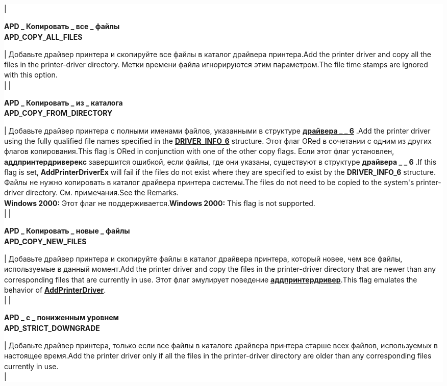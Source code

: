 | <span id="APD_COPY_ALL_FILES"></span><span id="apd_copy_all_files"></span><dl> <span data-ttu-id="8185e-137"><dt>**APD \_ Копировать \_ все \_ файлы**</dt></span><span class="sxs-lookup"><span data-stu-id="8185e-137"><dt>**APD\_COPY\_ALL\_FILES**</dt></span></span> </dl>                | <span data-ttu-id="8185e-138">Добавьте драйвер принтера и скопируйте все файлы в каталог драйвера принтера.</span><span class="sxs-lookup"><span data-stu-id="8185e-138">Add the printer driver and copy all the files in the printer-driver directory.</span></span> <span data-ttu-id="8185e-139">Метки времени файла игнорируются этим параметром.</span><span class="sxs-lookup"><span data-stu-id="8185e-139">The file time stamps are ignored with this option.</span></span><br/>                                                                                                                                                                                                                                                                                                                                                                                  |
| <span id="APD_COPY_FROM_DIRECTORY"></span><span id="apd_copy_from_directory"></span><dl> <span data-ttu-id="8185e-140"><dt>**APD \_ Копировать \_ из \_ каталога**</dt></span><span class="sxs-lookup"><span data-stu-id="8185e-140"><dt>**APD\_COPY\_FROM\_DIRECTORY**</dt></span></span> </dl> | <span data-ttu-id="8185e-141">Добавьте драйвер принтера с полными именами файлов, указанными в структуре [**драйвера \_ \_ 6**](driver-info-6.md) .</span><span class="sxs-lookup"><span data-stu-id="8185e-141">Add the printer driver using the fully qualified file names specified in the [**DRIVER\_INFO\_6**](driver-info-6.md) structure.</span></span> <span data-ttu-id="8185e-142">Этот флаг ORed в сочетании с одним из других флагов копирования.</span><span class="sxs-lookup"><span data-stu-id="8185e-142">This flag is ORed in conjunction with one of the other copy flags.</span></span> <span data-ttu-id="8185e-143">Если этот флаг установлен, **аддпринтердриверекс** завершится ошибкой, если файлы, где они указаны, существуют в структуре **драйвера \_ \_ 6** .</span><span class="sxs-lookup"><span data-stu-id="8185e-143">If this flag is set, **AddPrinterDriverEx** will fail if the files do not exist where they are specified to exist by the **DRIVER\_INFO\_6** structure.</span></span> <span data-ttu-id="8185e-144">Файлы не нужно копировать в каталог драйвера принтера системы.</span><span class="sxs-lookup"><span data-stu-id="8185e-144">The files do not need to be copied to the system's printer-driver directory.</span></span> <span data-ttu-id="8185e-145">См. примечания.</span><span class="sxs-lookup"><span data-stu-id="8185e-145">See the Remarks.</span></span><br/> <span data-ttu-id="8185e-146">**Windows 2000:** Этот флаг не поддерживается.</span><span class="sxs-lookup"><span data-stu-id="8185e-146">**Windows 2000:** This flag is not supported.</span></span><br/> |
| <span id="APD_COPY_NEW_FILES"></span><span id="apd_copy_new_files"></span><dl> <span data-ttu-id="8185e-147"><dt>**APD \_ Копировать \_ новые \_ файлы**</dt></span><span class="sxs-lookup"><span data-stu-id="8185e-147"><dt>**APD\_COPY\_NEW\_FILES**</dt></span></span> </dl>                | <span data-ttu-id="8185e-148">Добавьте драйвер принтера и скопируйте файлы в каталог драйвера принтера, который новее, чем все файлы, используемые в данный момент.</span><span class="sxs-lookup"><span data-stu-id="8185e-148">Add the printer driver and copy the files in the printer-driver directory that are newer than any corresponding files that are currently in use.</span></span> <span data-ttu-id="8185e-149">Этот флаг эмулирует поведение [**аддпринтердривер**](addprinterdriver.md).</span><span class="sxs-lookup"><span data-stu-id="8185e-149">This flag emulates the behavior of [**AddPrinterDriver**](addprinterdriver.md).</span></span><br/>                                                                                                                                                                                                                                                                                  |
| <span id="APD_STRICT_DOWNGRADE"></span><span id="apd_strict_downgrade"></span><dl> <span data-ttu-id="8185e-150"><dt>**APD \_ с \_ пониженным уровнем**</dt></span><span class="sxs-lookup"><span data-stu-id="8185e-150"><dt>**APD\_STRICT\_DOWNGRADE**</dt></span></span> </dl>           | <span data-ttu-id="8185e-151">Добавьте драйвер принтера, только если все файлы в каталоге драйвера принтера старше всех файлов, используемых в настоящее время.</span><span class="sxs-lookup"><span data-stu-id="8185e-151">Add the printer driver only if all the files in the printer-driver directory are older than any corresponding files currently in use.</span></span><br/>                                                                                                                                                                                                                                                                                                                                                                              |